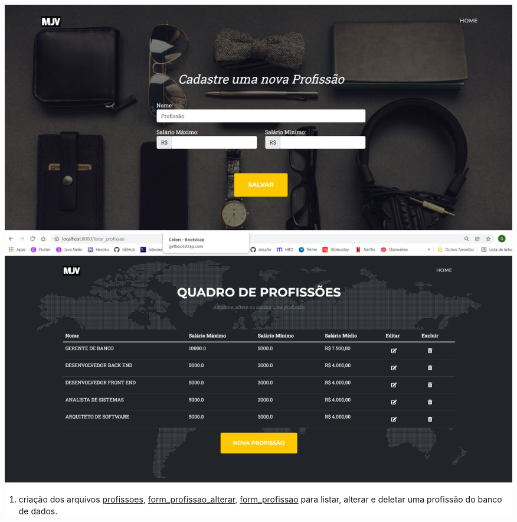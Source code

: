 ![formulário profissao](mjv_easy_job/src/main/resources/static/assets/img/form_prof.png)
![lista profissao](mjv_easy_job/src/main/resources/static/assets/img/lista_profissoes.png)

1. criação dos arquivos [profissoes](mjv_easy_job/src/main/resources/templates/profissoes.html), [form_profissao_alterar](mjv_easy_job/src/main/resources/templates/form_profissao_alterar.html), [form_profissao](mjv_easy_job/src/main/resources/templates/form_profissao.html) para listar, alterar e deletar uma profissão do banco de dados.





